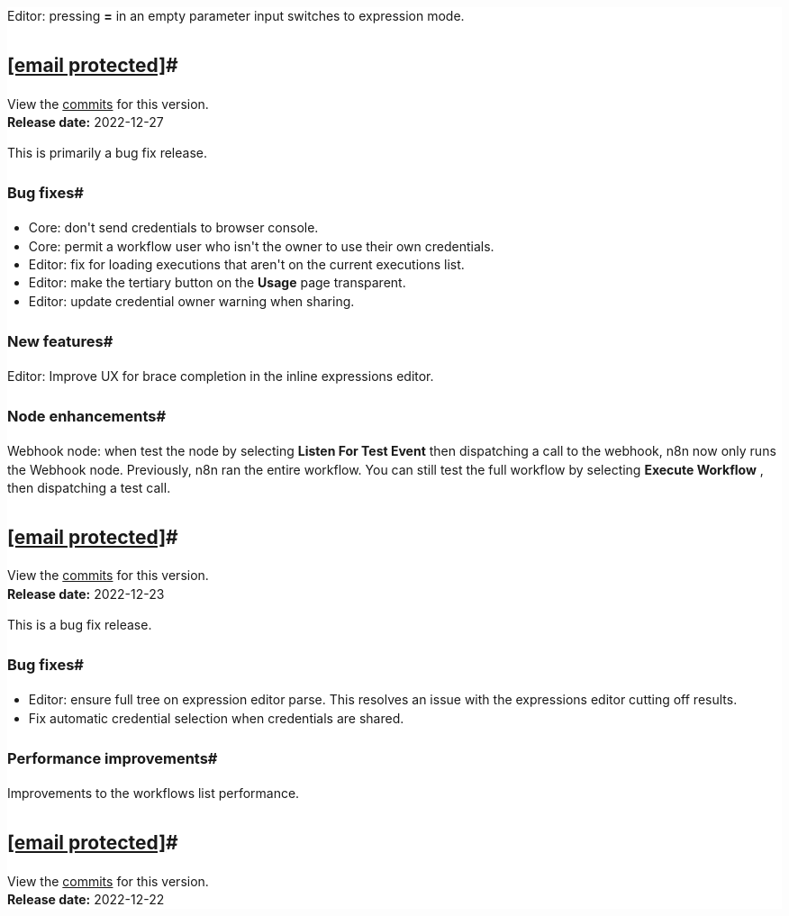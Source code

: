Editor: pressing **=** in an empty parameter input switches to expression mode.

## [[email protected]](/cdn-cgi/l/email-protection)#

View the [commits](https://github.com/n8n-io/n8n/compare/n8n@0.209.2...n8n@0.209.3) for this version.  
**Release date:** 2022-12-27

This is primarily a bug fix release.

### Bug fixes#

  * Core: don't send credentials to browser console.
  * Core: permit a workflow user who isn't the owner to use their own credentials.
  * Editor: fix for loading executions that aren't on the current executions list.
  * Editor: make the tertiary button on the **Usage** page transparent.
  * Editor: update credential owner warning when sharing.



### New features#

Editor: Improve UX for brace completion in the inline expressions editor.

### Node enhancements#

Webhook node: when test the node by selecting **Listen For Test Event** then dispatching a call to the webhook, n8n now only runs the Webhook node. Previously, n8n ran the entire workflow. You can still test the full workflow by selecting **Execute Workflow** , then dispatching a test call. 

## [[email protected]](/cdn-cgi/l/email-protection)#

View the [commits](https://github.com/n8n-io/n8n/compare/n8n@0.209.1...n8n@0.209.2) for this version.  
**Release date:** 2022-12-23

This is a bug fix release.

### Bug fixes#

  * Editor: ensure full tree on expression editor parse. This resolves an issue with the expressions editor cutting off results.
  * Fix automatic credential selection when credentials are shared.



### Performance improvements#

Improvements to the workflows list performance.

## [[email protected]](/cdn-cgi/l/email-protection)#

View the [commits](https://github.com/n8n-io/n8n/compare/n8n@0.209.0...n8n@0.209.1) for this version.  
**Release date:** 2022-12-22
